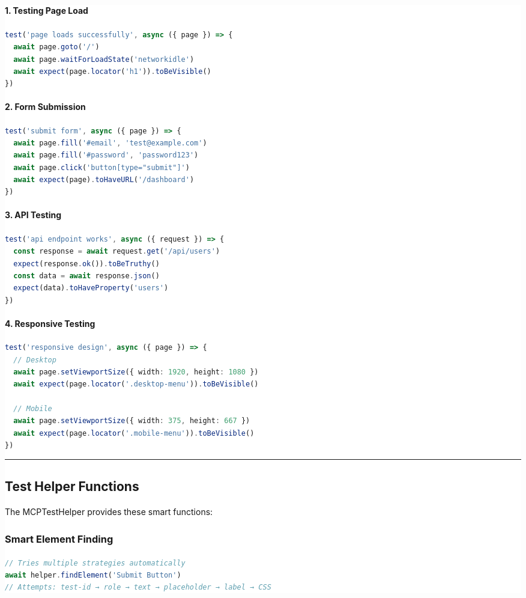 #### 1. Testing Page Load
```typescript
test('page loads successfully', async ({ page }) => {
  await page.goto('/')
  await page.waitForLoadState('networkidle')
  await expect(page.locator('h1')).toBeVisible()
})
```

#### 2. Form Submission
```typescript
test('submit form', async ({ page }) => {
  await page.fill('#email', 'test@example.com')
  await page.fill('#password', 'password123')
  await page.click('button[type="submit"]')
  await expect(page).toHaveURL('/dashboard')
})
```

#### 3. API Testing
```typescript
test('api endpoint works', async ({ request }) => {
  const response = await request.get('/api/users')
  expect(response.ok()).toBeTruthy()
  const data = await response.json()
  expect(data).toHaveProperty('users')
})
```

#### 4. Responsive Testing
```typescript
test('responsive design', async ({ page }) => {
  // Desktop
  await page.setViewportSize({ width: 1920, height: 1080 })
  await expect(page.locator('.desktop-menu')).toBeVisible()
  
  // Mobile
  await page.setViewportSize({ width: 375, height: 667 })
  await expect(page.locator('.mobile-menu')).toBeVisible()
})
```

---

## Test Helper Functions

The MCPTestHelper provides these smart functions:

### Smart Element Finding
```typescript
// Tries multiple strategies automatically
await helper.findElement('Submit Button')
// Attempts: test-id → role → text → placeholder → label → CSS
```
